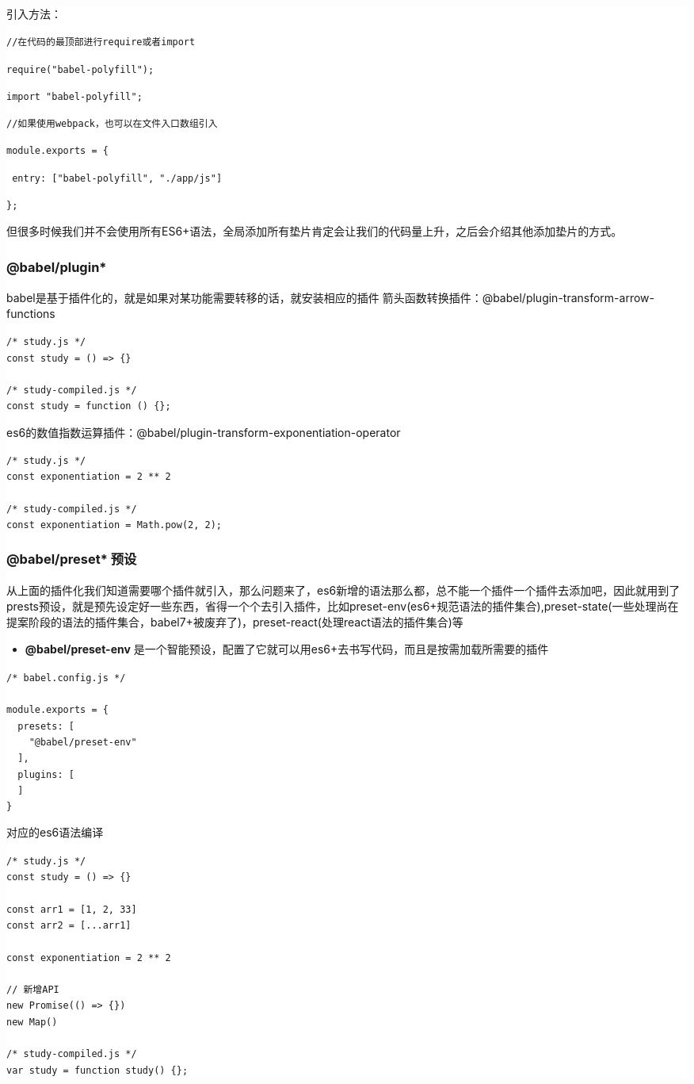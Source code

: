 引入方法：

`//在代码的最顶部进行require或者import`

`require("babel-polyfill");`

`import "babel-polyfill";`

`//如果使用webpack，也可以在文件入口数组引入`

`module.exports = {`

` entry: ["babel-polyfill", "./app/js"]`

`};`

但很多时候我们并不会使用所有ES6+语法，全局添加所有垫片肯定会让我们的代码量上升，之后会介绍其他添加垫片的方式。

### @babel/plugin*
babel是基于插件化的，就是如果对某功能需要转移的话，就安装相应的插件
箭头函数转换插件：@babel/plugin-transform-arrow-functions
```
/* study.js */
const study = () => {}

/* study-compiled.js */
const study = function () {};
```
es6的数值指数运算插件：@babel/plugin-transform-exponentiation-operator
```
/* study.js */
const exponentiation = 2 ** 2

/* study-compiled.js */
const exponentiation = Math.pow(2, 2);
```
### @babel/preset* 预设
从上面的插件化我们知道需要哪个插件就引入，那么问题来了，es6新增的语法那么都，总不能一个插件一个插件去添加吧，因此就用到了prests预设，就是预先设定好一些东西，省得一个个去引入插件，比如preset-env(es6+规范语法的插件集合),preset-state(一些处理尚在提案阶段的语法的插件集合，babel7+被废弃了)，preset-react(处理react语法的插件集合)等
- **@babel/preset-env** 是一个智能预设，配置了它就可以用es6+去书写代码，而且是按需加载所需要的插件
```
/* babel.config.js */

module.exports = {
  presets: [
    "@babel/preset-env"
  ],
  plugins: [
  ]
}
```
对应的es6语法编译
```
/* study.js */
const study = () => {}

const arr1 = [1, 2, 33]
const arr2 = [...arr1]

const exponentiation = 2 ** 2

// 新增API
new Promise(() => {})
new Map()

/* study-compiled.js */
var study = function study() {};

```